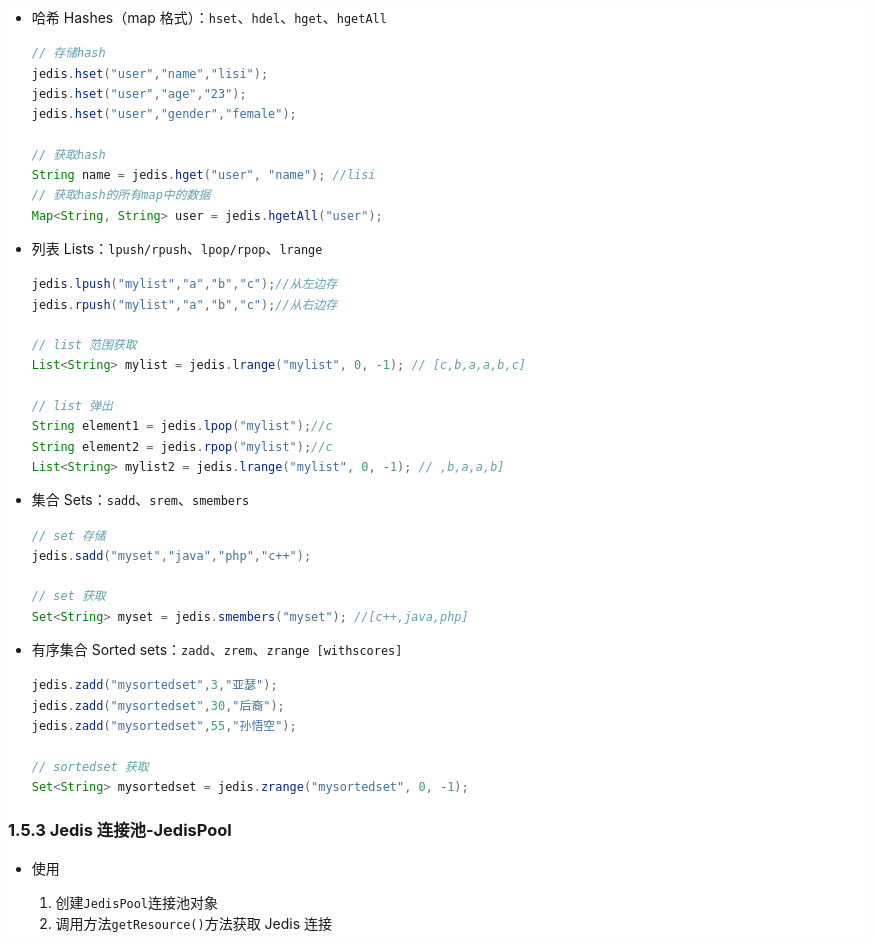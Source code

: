 - 哈希 Hashes（map 格式）：`hset`、`hdel`、`hget`、`hgetAll`

  ```java
  // 存储hash
  jedis.hset("user","name","lisi");
  jedis.hset("user","age","23");
  jedis.hset("user","gender","female");

  // 获取hash
  String name = jedis.hget("user", "name"); //lisi
  // 获取hash的所有map中的数据
  Map<String, String> user = jedis.hgetAll("user");
  ```

- 列表 Lists：`lpush/rpush`、`lpop/rpop`、`lrange`

  ```java
  jedis.lpush("mylist","a","b","c");//从左边存
  jedis.rpush("mylist","a","b","c");//从右边存

  // list 范围获取
  List<String> mylist = jedis.lrange("mylist", 0, -1); // [c,b,a,a,b,c]

  // list 弹出
  String element1 = jedis.lpop("mylist");//c
  String element2 = jedis.rpop("mylist");//c
  List<String> mylist2 = jedis.lrange("mylist", 0, -1); // ,b,a,a,b]
  ```

- 集合 Sets：`sadd`、`srem`、`smembers`

  ```java
  // set 存储
  jedis.sadd("myset","java","php","c++");

  // set 获取
  Set<String> myset = jedis.smembers("myset"); //[c++,java,php]
  ```

- 有序集合 Sorted sets：`zadd`、`zrem`、`zrange [withscores]`

  ```java
  jedis.zadd("mysortedset",3,"亚瑟");
  jedis.zadd("mysortedset",30,"后裔");
  jedis.zadd("mysortedset",55,"孙悟空");

  // sortedset 获取
  Set<String> mysortedset = jedis.zrange("mysortedset", 0, -1);
  ```

### 1.5.3 Jedis 连接池-JedisPool

- 使用

  1. 创建`JedisPool`连接池对象
  2. 调用方法`getResource()`方法获取 Jedis 连接
